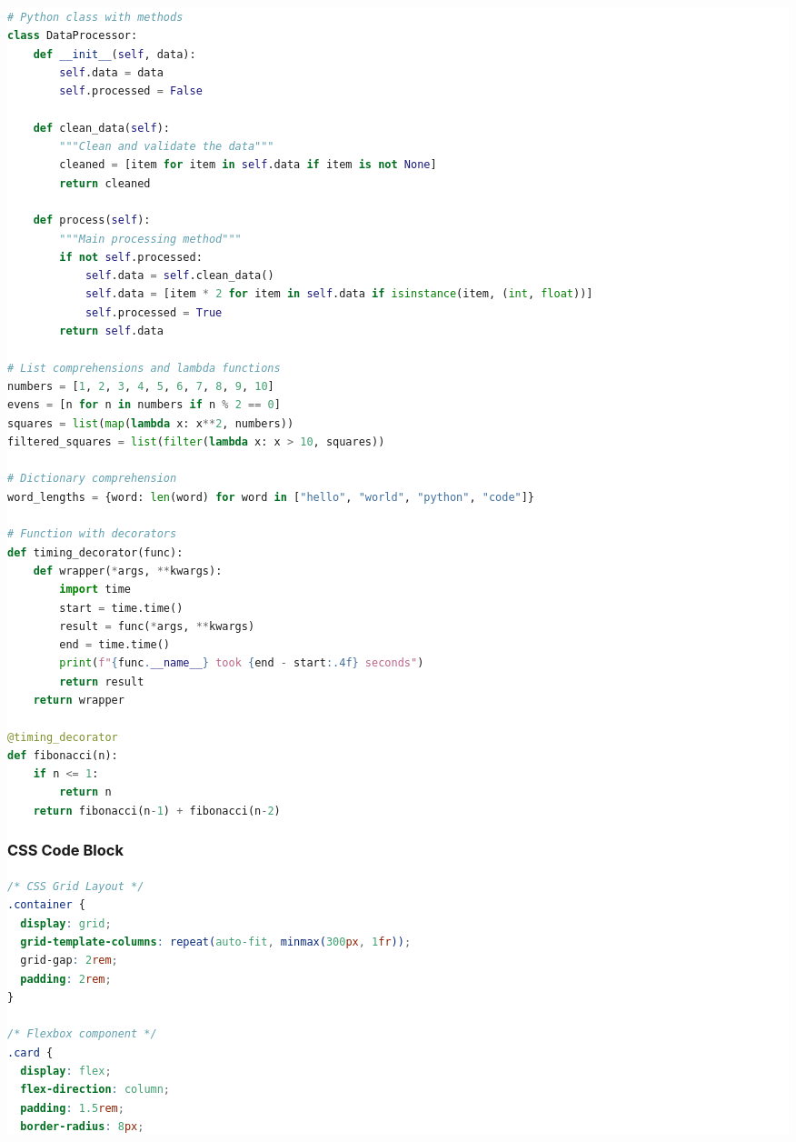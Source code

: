 ```python
# Python class with methods
class DataProcessor:
    def __init__(self, data):
        self.data = data
        self.processed = False

    def clean_data(self):
        """Clean and validate the data"""
        cleaned = [item for item in self.data if item is not None]
        return cleaned

    def process(self):
        """Main processing method"""
        if not self.processed:
            self.data = self.clean_data()
            self.data = [item * 2 for item in self.data if isinstance(item, (int, float))]
            self.processed = True
        return self.data

# List comprehensions and lambda functions
numbers = [1, 2, 3, 4, 5, 6, 7, 8, 9, 10]
evens = [n for n in numbers if n % 2 == 0]
squares = list(map(lambda x: x**2, numbers))
filtered_squares = list(filter(lambda x: x > 10, squares))

# Dictionary comprehension
word_lengths = {word: len(word) for word in ["hello", "world", "python", "code"]}

# Function with decorators
def timing_decorator(func):
    def wrapper(*args, **kwargs):
        import time
        start = time.time()
        result = func(*args, **kwargs)
        end = time.time()
        print(f"{func.__name__} took {end - start:.4f} seconds")
        return result
    return wrapper

@timing_decorator
def fibonacci(n):
    if n <= 1:
        return n
    return fibonacci(n-1) + fibonacci(n-2)
```

### CSS Code Block

```css
/* CSS Grid Layout */
.container {
  display: grid;
  grid-template-columns: repeat(auto-fit, minmax(300px, 1fr));
  grid-gap: 2rem;
  padding: 2rem;
}

/* Flexbox component */
.card {
  display: flex;
  flex-direction: column;
  padding: 1.5rem;
  border-radius: 8px;
```